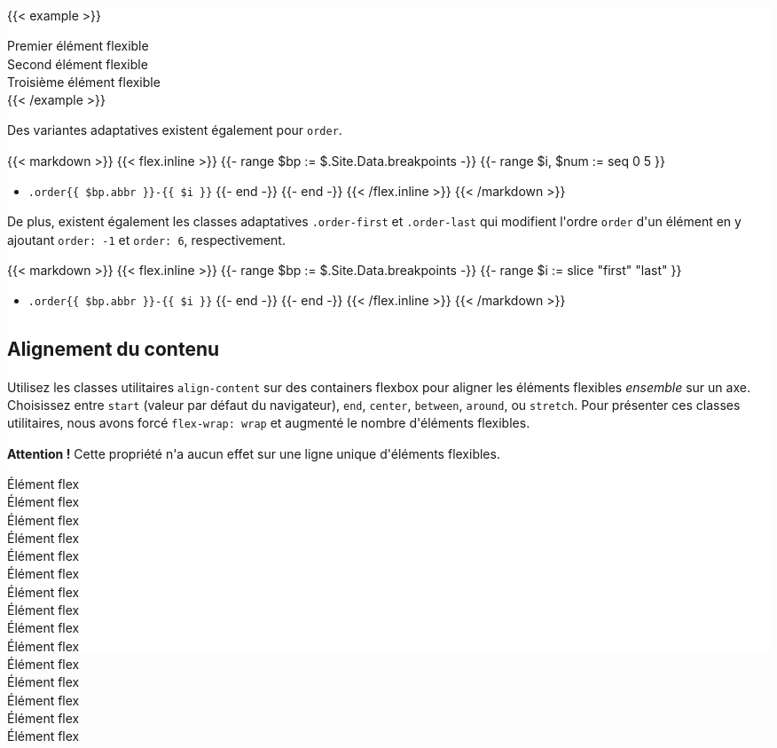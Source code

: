{{< example >}}
<div class="d-flex flex-nowrap bd-highlight">
  <div class="order-3 p-2 bd-highlight">Premier élément flexible</div>
  <div class="order-2 p-2 bd-highlight">Second  élément flexible</div>
  <div class="order-1 p-2 bd-highlight">Troisième élément flexible</div>
</div>
{{< /example >}}

Des variantes adaptatives existent également pour `order`.

{{< markdown >}}
{{< flex.inline >}}
{{- range $bp := $.Site.Data.breakpoints -}}
{{- range $i, $num := seq 0 5 }}
- `.order{{ $bp.abbr }}-{{ $i }}`
{{- end -}}
{{- end -}}
{{< /flex.inline >}}
{{< /markdown >}}

De plus, existent également les classes adaptatives `.order-first` et `.order-last` qui modifient l'ordre `order` d'un élément en y ajoutant `order: -1` et `order: 6`, respectivement.

{{< markdown >}}
{{< flex.inline >}}
{{- range $bp := $.Site.Data.breakpoints -}}
{{- range $i := slice "first" "last" }}
- `.order{{ $bp.abbr }}-{{ $i }}`
{{- end -}}
{{- end -}}
{{< /flex.inline >}}
{{< /markdown >}}

## Alignement du contenu

Utilisez les classes utilitaires `align-content` sur des containers flexbox pour aligner les éléments flexibles *ensemble* sur un axe. Choisissez entre `start` (valeur par défaut du navigateur), `end`, `center`, `between`, `around`, ou `stretch`. Pour présenter ces classes utilitaires, nous avons forcé `flex-wrap: wrap` et augmenté le nombre d'éléments flexibles.

**Attention !** Cette propriété n'a aucun effet sur une ligne unique d'éléments flexibles.

<div class="bd-example">
  <div class="d-flex align-content-start flex-wrap bd-highlight mb-3" style="height: 200px">
    <div class="p-2 bd-highlight">Élément flex</div>
    <div class="p-2 bd-highlight">Élément flex</div>
    <div class="p-2 bd-highlight">Élément flex</div>
    <div class="p-2 bd-highlight">Élément flex</div>
    <div class="p-2 bd-highlight">Élément flex</div>
    <div class="p-2 bd-highlight">Élément flex</div>
    <div class="p-2 bd-highlight">Élément flex</div>
    <div class="p-2 bd-highlight">Élément flex</div>
    <div class="p-2 bd-highlight">Élément flex</div>
    <div class="p-2 bd-highlight">Élément flex</div>
    <div class="p-2 bd-highlight">Élément flex</div>
    <div class="p-2 bd-highlight">Élément flex</div>
    <div class="p-2 bd-highlight">Élément flex</div>
    <div class="p-2 bd-highlight">Élément flex</div>
    <div class="p-2 bd-highlight">Élément flex</div>
  </div>
</div>
